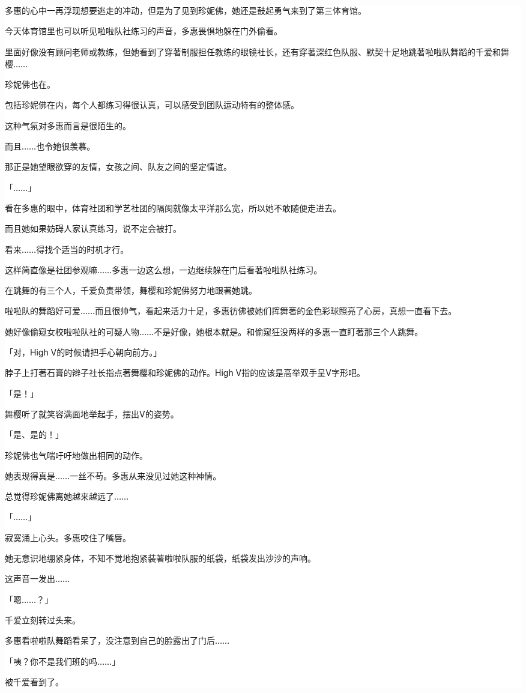 多惠的心中一再浮现想要逃走的冲动，但是为了见到珍妮佛，她还是鼓起勇气来到了第三体育馆。

今天体育馆里也可以听见啦啦队社练习的声音，多惠畏惧地躲在门外偷看。

里面好像没有顾问老师或教练，但她看到了穿著制服担任教练的眼镜社长，还有穿著深红色队服、默契十足地跳著啦啦队舞蹈的千爱和舞樱……

珍妮佛也在。

包括珍妮佛在内，每个人都练习得很认真，可以感受到团队运动特有的整体感。

这种气氛对多惠而言是很陌生的。

而且……也令她很羡慕。

那正是她望眼欲穿的友情，女孩之间、队友之间的坚定情谊。

「……」

看在多惠的眼中，体育社团和学艺社团的隔阂就像太平洋那么宽，所以她不敢随便走进去。

而且她如果妨碍人家认真练习，说不定会被打。

看来……得找个适当的时机才行。

这样简直像是社团参观嘛……多惠一边这么想，一边继续躲在门后看著啦啦队社练习。

在跳舞的有三个人，千爱负责带领，舞樱和珍妮佛努力地跟著她跳。

啦啦队的舞蹈好可爱……而且很帅气，看起来活力十足，多惠彷佛被她们挥舞著的金色彩球照亮了心房，真想一直看下去。

她好像偷窥女校啦啦队社的可疑人物……不是好像，她根本就是。和偷窥狂没两样的多惠一直盯著那三个人跳舞。

「对，High V的时候请把手心朝向前方。」

脖子上打著石膏的辫子社长指点著舞樱和珍妮佛的动作。High V指的应该是高举双手呈V字形吧。

「是！」

舞樱听了就笑容满面地举起手，摆出V的姿势。

「是、是的！」

珍妮佛也气喘吁吁地做出相同的动作。

她表现得真是……一丝不苟。多惠从来没见过她这种神情。

总觉得珍妮佛离她越来越远了……

「……」

寂寞涌上心头。多惠咬住了嘴唇。

她无意识地绷紧身体，不知不觉地抱紧装著啦啦队服的纸袋，纸袋发出沙沙的声响。

这声音一发出……

「嗯……？」

千爱立刻转过头来。

多惠看啦啦队舞蹈看呆了，没注意到自己的脸露出了门后……

「咦？你不是我们班的吗……」

被千爱看到了。

